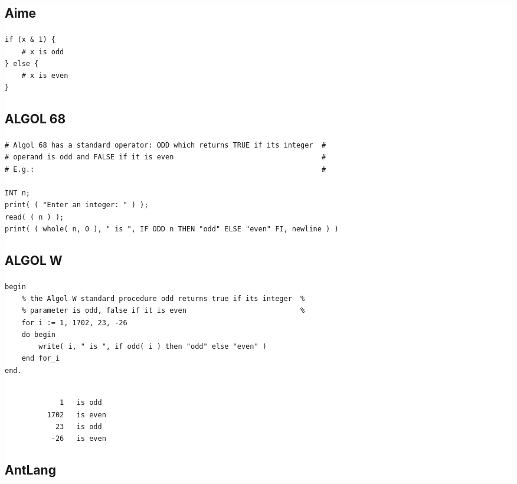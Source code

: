 

## Aime


```aime
if (x & 1) {
    # x is odd
} else {
    # x is even
}
```



## ALGOL 68

```algol68
# Algol 68 has a standard operator: ODD which returns TRUE if its integer  #
# operand is odd and FALSE if it is even                                   #
# E.g.:                                                                    #

INT n;
print( ( "Enter an integer: " ) );
read( ( n ) );
print( ( whole( n, 0 ), " is ", IF ODD n THEN "odd" ELSE "even" FI, newline ) )

```



## ALGOL W


```algolw
begin
    % the Algol W standard procedure odd returns true if its integer  %
    % parameter is odd, false if it is even                           %
    for i := 1, 1702, 23, -26
    do begin
        write( i, " is ", if odd( i ) then "odd" else "even" )
    end for_i
end.
```

```txt

             1   is odd
          1702   is even
            23   is odd
           -26   is even

```



## AntLang
